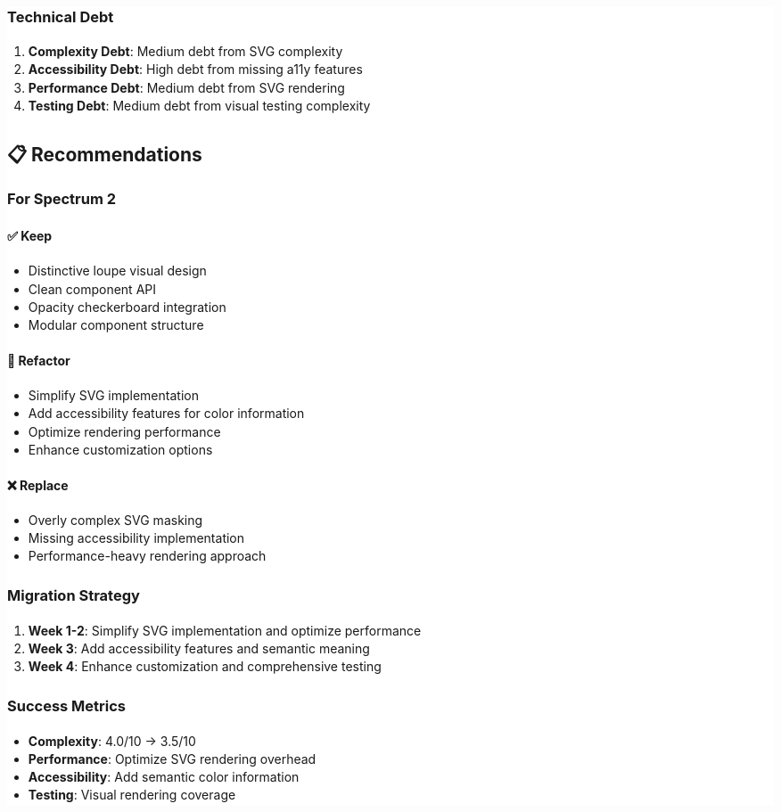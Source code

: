 ### Technical Debt

1. **Complexity Debt**: Medium debt from SVG complexity
2. **Accessibility Debt**: High debt from missing a11y features
3. **Performance Debt**: Medium debt from SVG rendering
4. **Testing Debt**: Medium debt from visual testing complexity

## 📋 Recommendations

### For Spectrum 2

#### ✅ Keep

- Distinctive loupe visual design
- Clean component API
- Opacity checkerboard integration
- Modular component structure

#### 🔄 Refactor

- Simplify SVG implementation
- Add accessibility features for color information
- Optimize rendering performance
- Enhance customization options

#### ❌ Replace

- Overly complex SVG masking
- Missing accessibility implementation
- Performance-heavy rendering approach

### Migration Strategy

1. **Week 1-2**: Simplify SVG implementation and optimize performance
2. **Week 3**: Add accessibility features and semantic meaning
3. **Week 4**: Enhance customization and comprehensive testing

### Success Metrics

- **Complexity**: 4.0/10 → 3.5/10
- **Performance**: Optimize SVG rendering overhead
- **Accessibility**: Add semantic color information
- **Testing**: Visual rendering coverage
